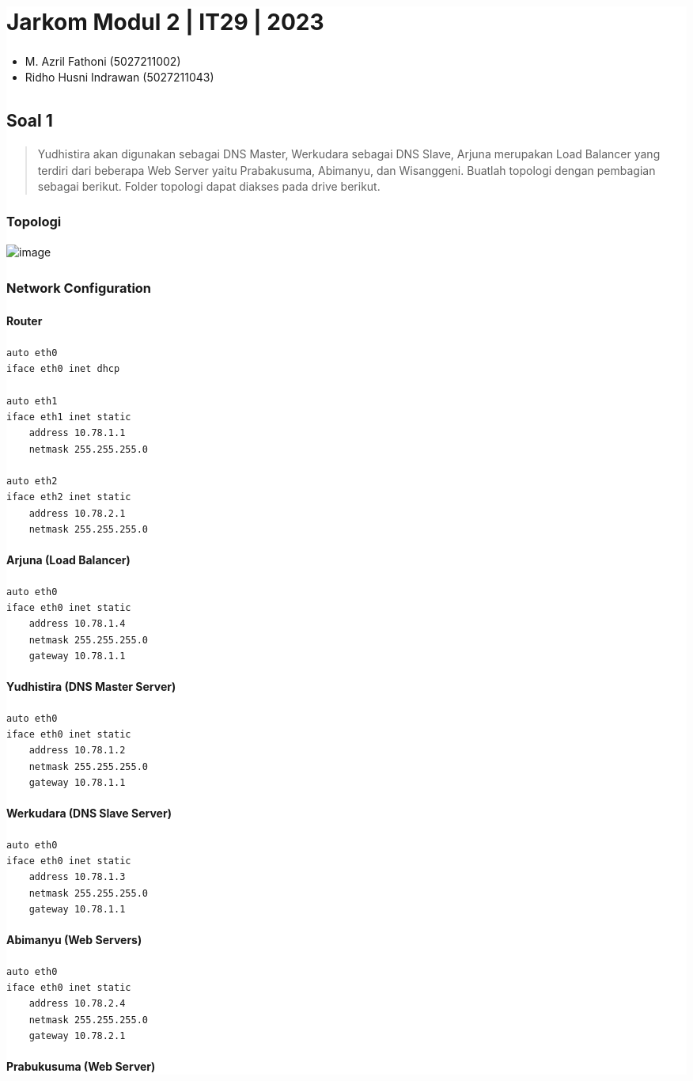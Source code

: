# Jarkom Modul 2 | IT29 | 2023
- M. Azril Fathoni (5027211002)
- Ridho Husni Indrawan (5027211043)
## Soal 1
> Yudhistira akan digunakan sebagai DNS Master, Werkudara sebagai DNS Slave, Arjuna merupakan Load Balancer yang terdiri dari beberapa Web Server yaitu Prabakusuma, Abimanyu, dan Wisanggeni. Buatlah topologi dengan pembagian sebagai berikut. Folder topologi dapat diakses pada drive berikut.
### Topologi
![image](https://github.com/0xazr/Jarkom-Modul-2-IT29-2023/assets/54212814/fa982fec-fb19-4170-83ab-b220b2a0d451)
### Network Configuration
#### Router
```
auto eth0
iface eth0 inet dhcp

auto eth1
iface eth1 inet static
	address 10.78.1.1
	netmask 255.255.255.0

auto eth2
iface eth2 inet static
	address 10.78.2.1
	netmask 255.255.255.0
```
#### Arjuna (Load Balancer)
```
auto eth0
iface eth0 inet static
	address 10.78.1.4
	netmask 255.255.255.0
	gateway 10.78.1.1
```
#### Yudhistira (DNS Master Server)
```
auto eth0
iface eth0 inet static
	address 10.78.1.2
	netmask 255.255.255.0
	gateway 10.78.1.1
```
#### Werkudara (DNS Slave Server)
```
auto eth0
iface eth0 inet static
	address 10.78.1.3
	netmask 255.255.255.0
	gateway 10.78.1.1
```
#### Abimanyu (Web Servers)
```
auto eth0
iface eth0 inet static
	address 10.78.2.4
	netmask 255.255.255.0
	gateway 10.78.2.1
```
#### Prabukusuma (Web Server)
```
```